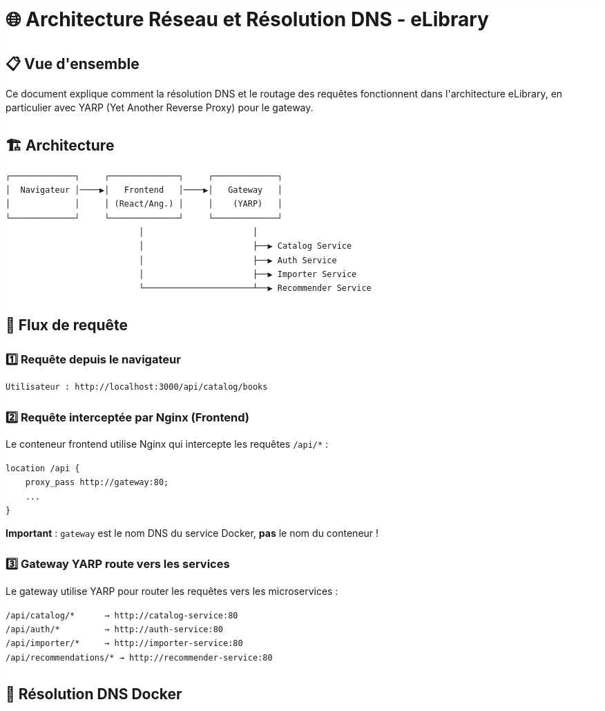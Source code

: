 # 🌐 Architecture Réseau et Résolution DNS - eLibrary

## 📋 Vue d'ensemble

Ce document explique comment la résolution DNS et le routage des requêtes fonctionnent dans l'architecture eLibrary, en particulier avec YARP (Yet Another Reverse Proxy) pour le gateway.

## 🏗️ Architecture

```
┌─────────────┐     ┌──────────────┐     ┌─────────────┐
│  Navigateur │────▶│   Frontend   │────▶│   Gateway   │
│             │     │ (React/Ang.) │     │    (YARP)   │
└─────────────┘     └──────────────┘     └─────────────┘
                           │                      │
                           │                      ├──▶ Catalog Service
                           │                      ├──▶ Auth Service
                           │                      ├──▶ Importer Service
                           └──────────────────────┴──▶ Recommender Service
```

## 🔄 Flux de requête

### 1️⃣ Requête depuis le navigateur
```
Utilisateur : http://localhost:3000/api/catalog/books
```

### 2️⃣ Requête interceptée par Nginx (Frontend)
Le conteneur frontend utilise Nginx qui intercepte les requêtes `/api/*` :

```nginx
location /api {
    proxy_pass http://gateway:80;
    ...
}
```

**Important** : `gateway` est le nom DNS du service Docker, **pas** le nom du conteneur !

### 3️⃣ Gateway YARP route vers les services
Le gateway utilise YARP pour router les requêtes vers les microservices :

```
/api/catalog/*      → http://catalog-service:80
/api/auth/*         → http://auth-service:80
/api/importer/*     → http://importer-service:80
/api/recommendations/* → http://recommender-service:80
```

## 🐳 Résolution DNS Docker
